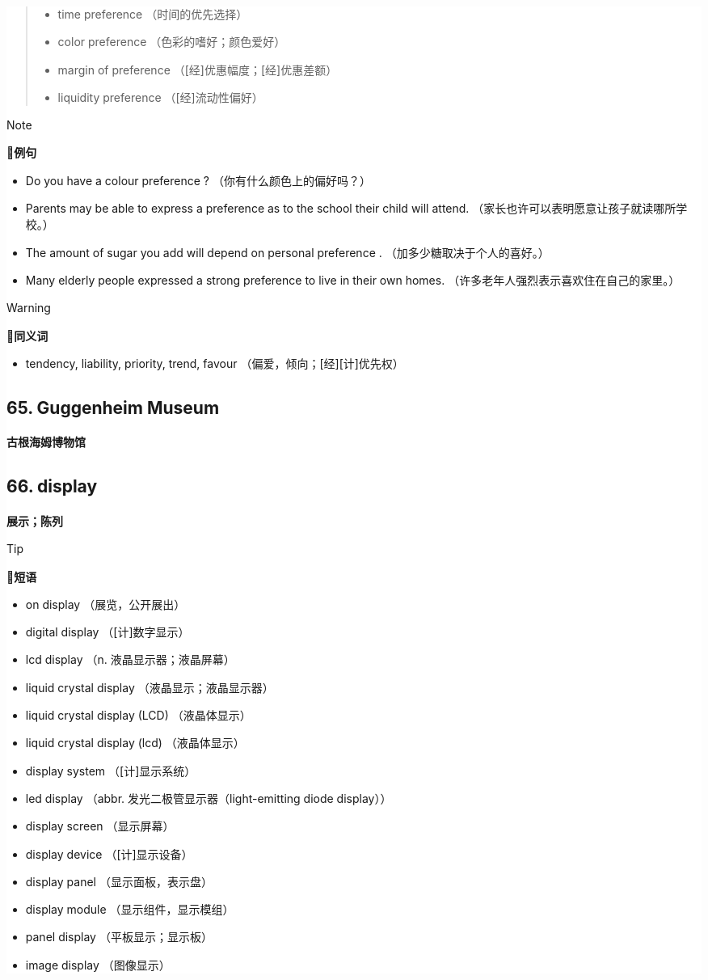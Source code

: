 > - time preference （时间的优先选择）
>
> - color preference （色彩的嗜好；颜色爱好）
>
> - margin of preference （[经]优惠幅度；[经]优惠差额）
>
> - liquidity preference （[经]流动性偏好）
>

> [!NOTE]
> **🎤例句**
> - Do you have a colour preference ? （你有什么颜色上的偏好吗？）
>
> - Parents may be able to express a preference as to the school their child will attend. （家长也许可以表明愿意让孩子就读哪所学校。）
>
> - The amount of sugar you add will depend on personal preference . （加多少糖取决于个人的喜好。）
>
> - Many elderly people expressed a strong preference to live in their own homes. （许多老年人强烈表示喜欢住在自己的家里。）
>

> [!WARNING]
> **🤔同义词**
> - tendency, liability, priority, trend, favour （偏爱，倾向；[经][计]优先权）
>

## 65. Guggenheim  Museum

**古根海姆博物馆**

## 66. display

**展示；陈列**

> [!TIP]
> **🤩短语**
> - on display （展览，公开展出）
>
> - digital display （[计]数字显示）
>
> - lcd display （n. 液晶显示器；液晶屏幕）
>
> - liquid crystal display （液晶显示；液晶显示器）
>
> - liquid crystal display (LCD) （液晶体显示）
>
> - liquid crystal display (lcd) （液晶体显示）
>
> - display system （[计]显示系统）
>
> - led display （abbr. 发光二极管显示器（light-emitting diode display））
>
> - display screen （显示屏幕）
>
> - display device （[计]显示设备）
>
> - display panel （显示面板，表示盘）
>
> - display module （显示组件，显示模组）
>
> - panel display （平板显示；显示板）
>
> - image display （图像显示）
